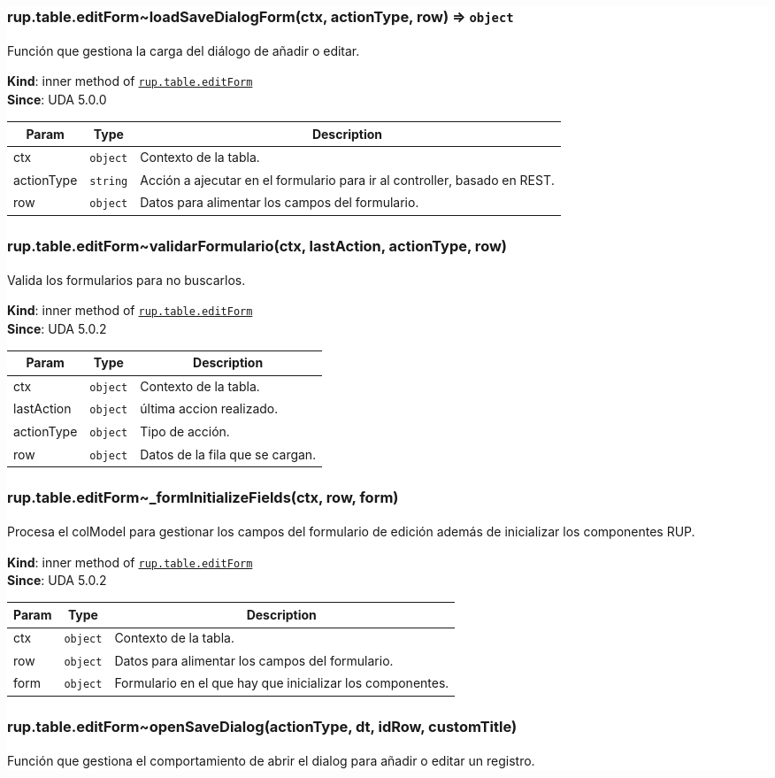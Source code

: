 ### rup.table.editForm~loadSaveDialogForm(ctx, actionType, row) ⇒ <code>object</code>
Función que gestiona la carga del diálogo de añadir o editar.

**Kind**: inner method of [<code>rup.table.editForm</code>](#module_rup.table.editForm)  
**Since**: UDA 5.0.0  

| Param | Type | Description |
| --- | --- | --- |
| ctx | <code>object</code> | Contexto de la tabla. |
| actionType | <code>string</code> | Acción a ajecutar en el formulario para ir al controller, basado en REST. |
| row | <code>object</code> | Datos para alimentar los campos del formulario. |

<a name="module_rup.table.editForm..validarFormulario"></a>

### rup.table.editForm~validarFormulario(ctx, lastAction, actionType, row)
Valida los formularios para no buscarlos.

**Kind**: inner method of [<code>rup.table.editForm</code>](#module_rup.table.editForm)  
**Since**: UDA 5.0.2  

| Param | Type | Description |
| --- | --- | --- |
| ctx | <code>object</code> | Contexto de la tabla. |
| lastAction | <code>object</code> | última accion realizado. |
| actionType | <code>object</code> | Tipo de acción. |
| row | <code>object</code> | Datos de la fila que se cargan. |

<a name="module_rup.table.editForm.._formInitializeFields"></a>

### rup.table.editForm~\_formInitializeFields(ctx, row, form)
Procesa el colModel para gestionar los campos del formulario de edición además de inicializar los componentes RUP.

**Kind**: inner method of [<code>rup.table.editForm</code>](#module_rup.table.editForm)  
**Since**: UDA 5.0.2  

| Param | Type | Description |
| --- | --- | --- |
| ctx | <code>object</code> | Contexto de la tabla. |
| row | <code>object</code> | Datos para alimentar los campos del formulario. |
| form | <code>object</code> | Formulario en el que hay que inicializar los componentes. |

<a name="module_rup.table.editForm..openSaveDialog"></a>

### rup.table.editForm~openSaveDialog(actionType, dt, idRow, customTitle)
Función que gestiona el comportamiento de abrir el dialog para añadir o editar un registro.
